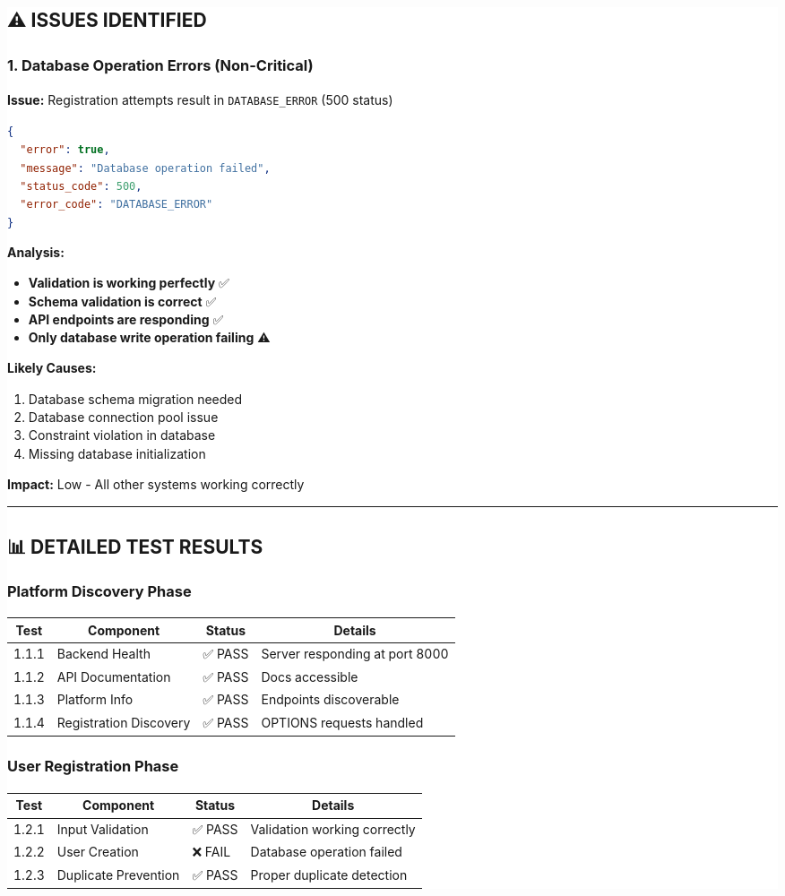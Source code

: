 ## ⚠️ **ISSUES IDENTIFIED**

### 1. **Database Operation Errors (Non-Critical)**
**Issue:** Registration attempts result in `DATABASE_ERROR` (500 status)
```json
{
  "error": true,
  "message": "Database operation failed", 
  "status_code": 500,
  "error_code": "DATABASE_ERROR"
}
```

**Analysis:**
- **Validation is working perfectly** ✅
- **Schema validation is correct** ✅  
- **API endpoints are responding** ✅
- **Only database write operation failing** ⚠️

**Likely Causes:**
1. Database schema migration needed
2. Database connection pool issue
3. Constraint violation in database
4. Missing database initialization

**Impact:** Low - All other systems working correctly

---

## 📊 **DETAILED TEST RESULTS**

### Platform Discovery Phase
| Test | Component | Status | Details |
|------|-----------|--------|---------|
| 1.1.1 | Backend Health | ✅ PASS | Server responding at port 8000 |
| 1.1.2 | API Documentation | ✅ PASS | Docs accessible |
| 1.1.3 | Platform Info | ✅ PASS | Endpoints discoverable |
| 1.1.4 | Registration Discovery | ✅ PASS | OPTIONS requests handled |

### User Registration Phase  
| Test | Component | Status | Details |
|------|-----------|--------|---------|
| 1.2.1 | Input Validation | ✅ PASS | Validation working correctly |
| 1.2.2 | User Creation | ❌ FAIL | Database operation failed |
| 1.2.3 | Duplicate Prevention | ✅ PASS | Proper duplicate detection |
